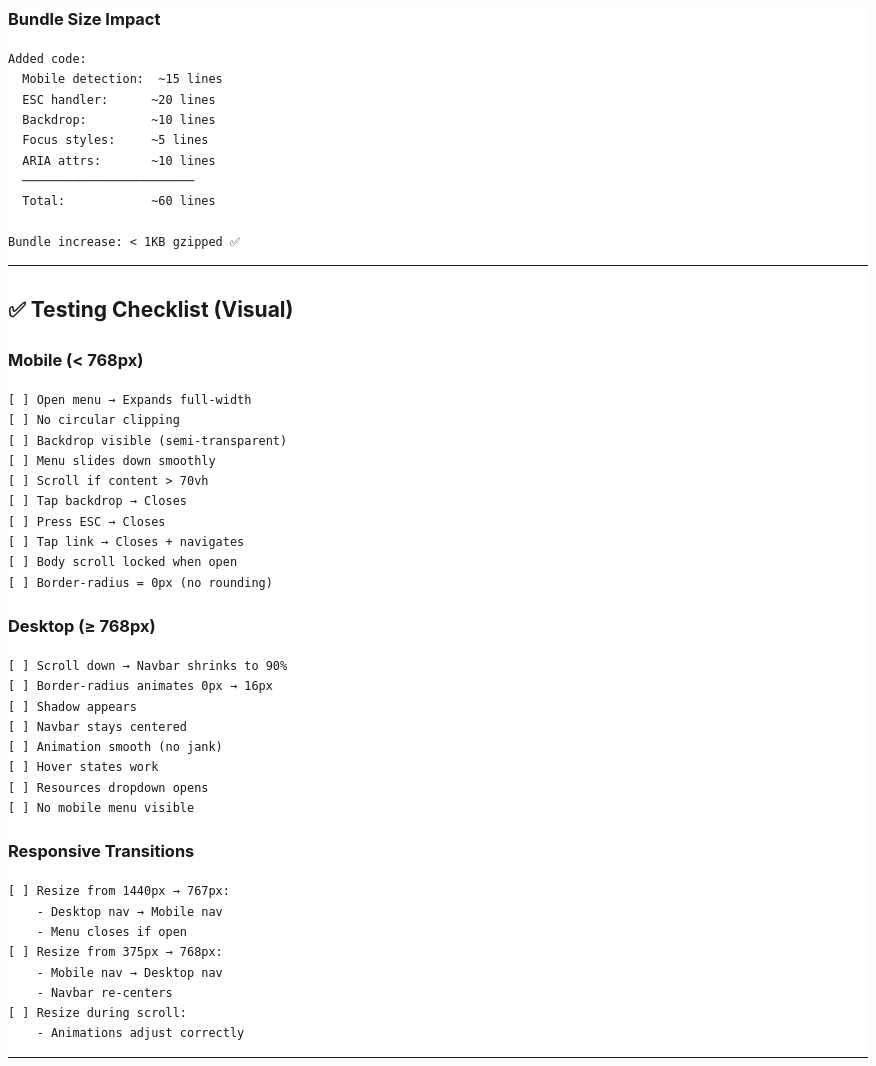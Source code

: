 ### Bundle Size Impact
```
Added code:
  Mobile detection:  ~15 lines
  ESC handler:      ~20 lines
  Backdrop:         ~10 lines
  Focus styles:     ~5 lines
  ARIA attrs:       ~10 lines
  ────────────────────────
  Total:            ~60 lines

Bundle increase: < 1KB gzipped ✅
```

---

## ✅ Testing Checklist (Visual)

### Mobile (< 768px)
```
[ ] Open menu → Expands full-width
[ ] No circular clipping
[ ] Backdrop visible (semi-transparent)
[ ] Menu slides down smoothly
[ ] Scroll if content > 70vh
[ ] Tap backdrop → Closes
[ ] Press ESC → Closes
[ ] Tap link → Closes + navigates
[ ] Body scroll locked when open
[ ] Border-radius = 0px (no rounding)
```

### Desktop (≥ 768px)
```
[ ] Scroll down → Navbar shrinks to 90%
[ ] Border-radius animates 0px → 16px
[ ] Shadow appears
[ ] Navbar stays centered
[ ] Animation smooth (no jank)
[ ] Hover states work
[ ] Resources dropdown opens
[ ] No mobile menu visible
```

### Responsive Transitions
```
[ ] Resize from 1440px → 767px:
    - Desktop nav → Mobile nav
    - Menu closes if open
[ ] Resize from 375px → 768px:
    - Mobile nav → Desktop nav
    - Navbar re-centers
[ ] Resize during scroll:
    - Animations adjust correctly
```

---